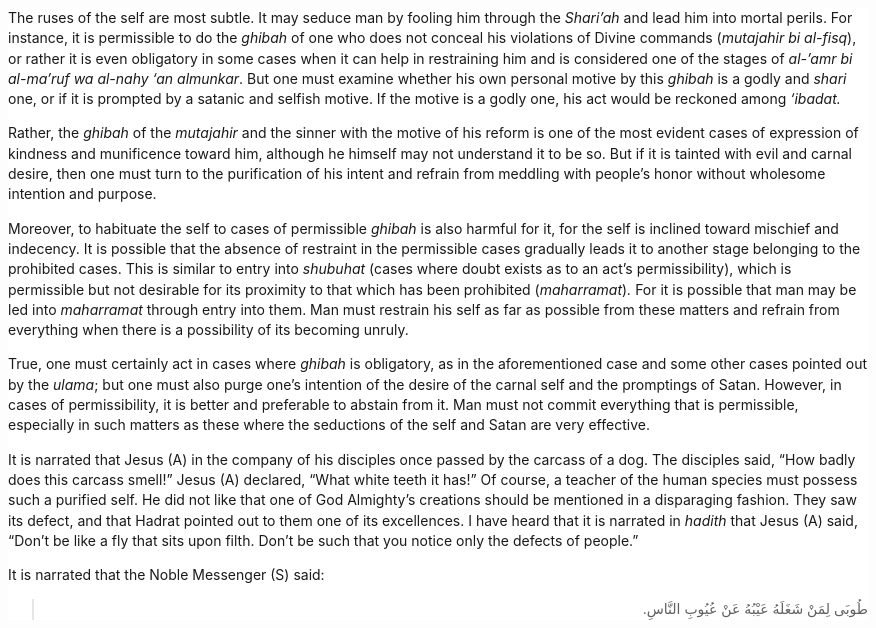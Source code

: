 The ruses of the self are most subtle. It may seduce man by fooling him
through the *Shari’ah* and lead him into mortal perils. For instance, it
is permissible to do the *ghibah* of one who does not conceal his
violations of Divine commands (*mutajahir bi al-fisq*), or rather it is
even obligatory in some cases when it can help in restraining him and is
considered one of the stages of *al-’amr bi al-ma’ruf wa al-nahy ‘an
almunkar*. But one must examine whether his own personal motive by this
*ghibah* is a godly and *shari* one, or if it is prompted by a satanic
and selfish motive. If the motive is a godly one, his act would be
reckoned among *‘ibadat.*

 Rather, the *ghibah* of the *mutajahir* and the sinner with the motive
of his reform is one of the most evident cases of expression of kindness
and munificence toward him, although he himself may not understand it to
be so. But if it is tainted with evil and carnal desire, then one must
turn to the purification of his intent and refrain from meddling with
people’s honor without wholesome intention and purpose.

Moreover, to habituate the self to cases of permissible *ghibah* is also
harmful for it, for the self is inclined toward mischief and indecency.
It is possible that the absence of restraint in the permissible cases
gradually leads it to another stage belonging to the prohibited cases.
This is similar to entry into *shubuhat* (cases where doubt exists as to
an act’s permissibility), which is permissible but not desirable for its
proximity to that which has been prohibited (*maharramat*)*.* For it is
possible that man may be led into *maharramat* through entry into them.
Man must restrain his self as far as possible from these matters and
refrain from everything when there is a possibility of its becoming
unruly.

True, one must certainly act in cases where *ghibah* is obligatory, as
in the aforementioned case and some other cases pointed out by the
*ulama*; but one must also purge one’s intention of the desire of the
carnal self and the promptings of Satan. However, in cases of
permissibility, it is better and preferable to abstain from it. Man must
not commit everything that is permissible, especially in such matters as
these where the seductions of the self and Satan are very effective.

It is narrated that Jesus (A) in the company of his disciples once
passed by the carcass of a dog. The disciples said, “How badly does this
carcass smell!” Jesus (A) declared, “What white teeth it has!” Of
course, a teacher of the human species must possess such a purified
self. He did not like that one of God Almighty’s creations should be
mentioned in a disparaging fashion. They saw its defect, and that Hadrat
pointed out to them one of its excellences. I have heard that it is
narrated in *hadith* that Jesus (A) said, “Don’t be like a fly that sits
upon filth. Don’t be such that you notice only the defects of people.”

It is narrated that the Noble Messenger (S) said:

<blockquote dir="rtl">
  <p>
طُوبَى لِمَنْ شَغَلَهُ عَيْبُهُ عَنْ عُيُوبِ النَّاسِ.
  </p>
</blockquote>
